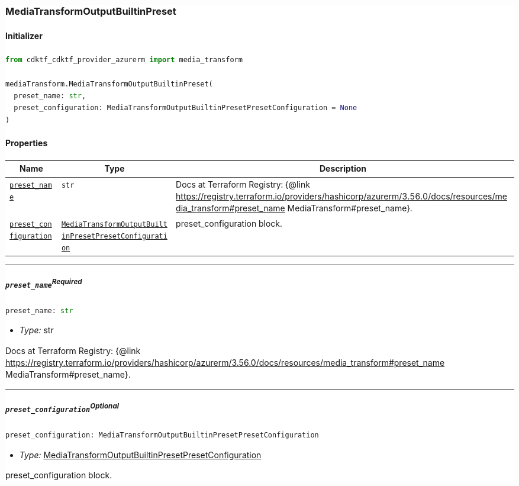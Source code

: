 ### MediaTransformOutputBuiltinPreset <a name="MediaTransformOutputBuiltinPreset" id="@cdktf/provider-azurerm.mediaTransform.MediaTransformOutputBuiltinPreset"></a>

#### Initializer <a name="Initializer" id="@cdktf/provider-azurerm.mediaTransform.MediaTransformOutputBuiltinPreset.Initializer"></a>

```python
from cdktf_cdktf_provider_azurerm import media_transform

mediaTransform.MediaTransformOutputBuiltinPreset(
  preset_name: str,
  preset_configuration: MediaTransformOutputBuiltinPresetPresetConfiguration = None
)
```

#### Properties <a name="Properties" id="Properties"></a>

| **Name** | **Type** | **Description** |
| --- | --- | --- |
| <code><a href="#@cdktf/provider-azurerm.mediaTransform.MediaTransformOutputBuiltinPreset.property.presetName">preset_name</a></code> | <code>str</code> | Docs at Terraform Registry: {@link https://registry.terraform.io/providers/hashicorp/azurerm/3.56.0/docs/resources/media_transform#preset_name MediaTransform#preset_name}. |
| <code><a href="#@cdktf/provider-azurerm.mediaTransform.MediaTransformOutputBuiltinPreset.property.presetConfiguration">preset_configuration</a></code> | <code><a href="#@cdktf/provider-azurerm.mediaTransform.MediaTransformOutputBuiltinPresetPresetConfiguration">MediaTransformOutputBuiltinPresetPresetConfiguration</a></code> | preset_configuration block. |

---

##### `preset_name`<sup>Required</sup> <a name="preset_name" id="@cdktf/provider-azurerm.mediaTransform.MediaTransformOutputBuiltinPreset.property.presetName"></a>

```python
preset_name: str
```

- *Type:* str

Docs at Terraform Registry: {@link https://registry.terraform.io/providers/hashicorp/azurerm/3.56.0/docs/resources/media_transform#preset_name MediaTransform#preset_name}.

---

##### `preset_configuration`<sup>Optional</sup> <a name="preset_configuration" id="@cdktf/provider-azurerm.mediaTransform.MediaTransformOutputBuiltinPreset.property.presetConfiguration"></a>

```python
preset_configuration: MediaTransformOutputBuiltinPresetPresetConfiguration
```

- *Type:* <a href="#@cdktf/provider-azurerm.mediaTransform.MediaTransformOutputBuiltinPresetPresetConfiguration">MediaTransformOutputBuiltinPresetPresetConfiguration</a>

preset_configuration block.
